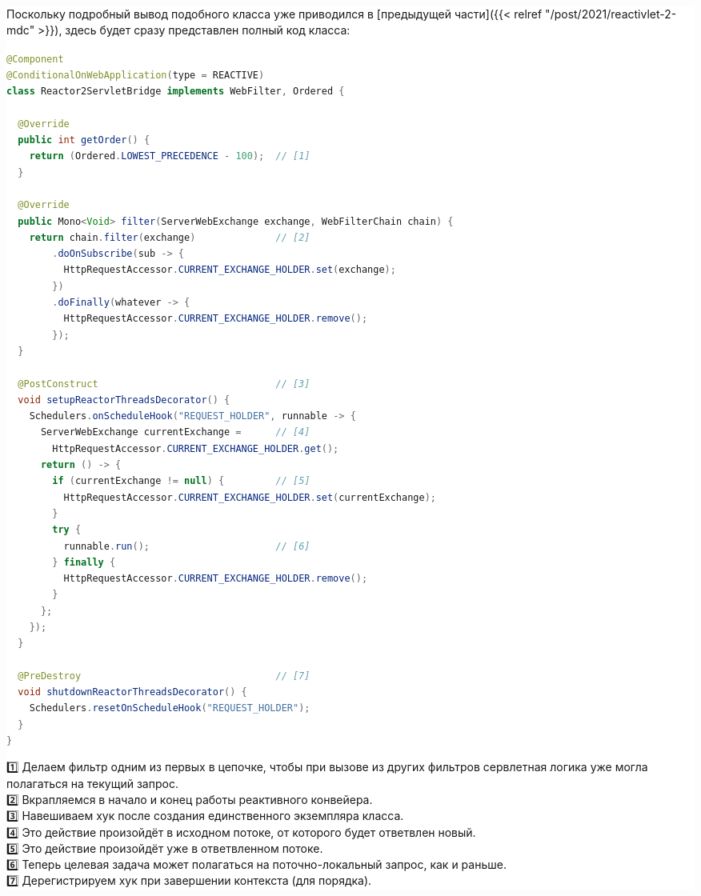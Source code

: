 Поскольку подробный вывод подобного класса уже приводился в [предыдущей части]({{< relref "/post/2021/reactivlet-2-mdc" >}}), здесь будет сразу представлен полный код класса:

```java
@Component
@ConditionalOnWebApplication(type = REACTIVE)
class Reactor2ServletBridge implements WebFilter, Ordered {

  @Override
  public int getOrder() {
    return (Ordered.LOWEST_PRECEDENCE - 100);  // [1]
  }

  @Override
  public Mono<Void> filter(ServerWebExchange exchange, WebFilterChain chain) {
    return chain.filter(exchange)              // [2]
        .doOnSubscribe(sub -> {              
          HttpRequestAccessor.CURRENT_EXCHANGE_HOLDER.set(exchange);
        })
        .doFinally(whatever -> {
          HttpRequestAccessor.CURRENT_EXCHANGE_HOLDER.remove();
        });
  }

  @PostConstruct                               // [3]
  void setupReactorThreadsDecorator() {
    Schedulers.onScheduleHook("REQUEST_HOLDER", runnable -> {
      ServerWebExchange currentExchange =      // [4]
        HttpRequestAccessor.CURRENT_EXCHANGE_HOLDER.get();
      return () -> {
        if (currentExchange != null) {         // [5]
          HttpRequestAccessor.CURRENT_EXCHANGE_HOLDER.set(currentExchange);
        }
        try {
          runnable.run();                      // [6]
        } finally {
          HttpRequestAccessor.CURRENT_EXCHANGE_HOLDER.remove();
        }
      };
    });
  }

  @PreDestroy                                  // [7]
  void shutdownReactorThreadsDecorator() {
    Schedulers.resetOnScheduleHook("REQUEST_HOLDER");
  }
}
```

:one: Делаем фильтр одним из первых в цепочке, чтобы при вызове из других фильтров сервлетная логика уже могла полагаться на текущий запрос.  
:two: Вкрапляемся в начало и конец работы реактивного конвейера.  
:three: Навешиваем хук после создания единственного экземпляра класса.  
:four: Это действие произойдёт в исходном потоке, от которого будет ответвлен новый.  
:five: Это действие произойдёт уже в ответвленном потоке.  
:six: Теперь целевая задача может полагаться на поточно-локальный запрос, как и раньше.  
:seven: Дерегистрируем хук при завершении контекста (для порядка).
